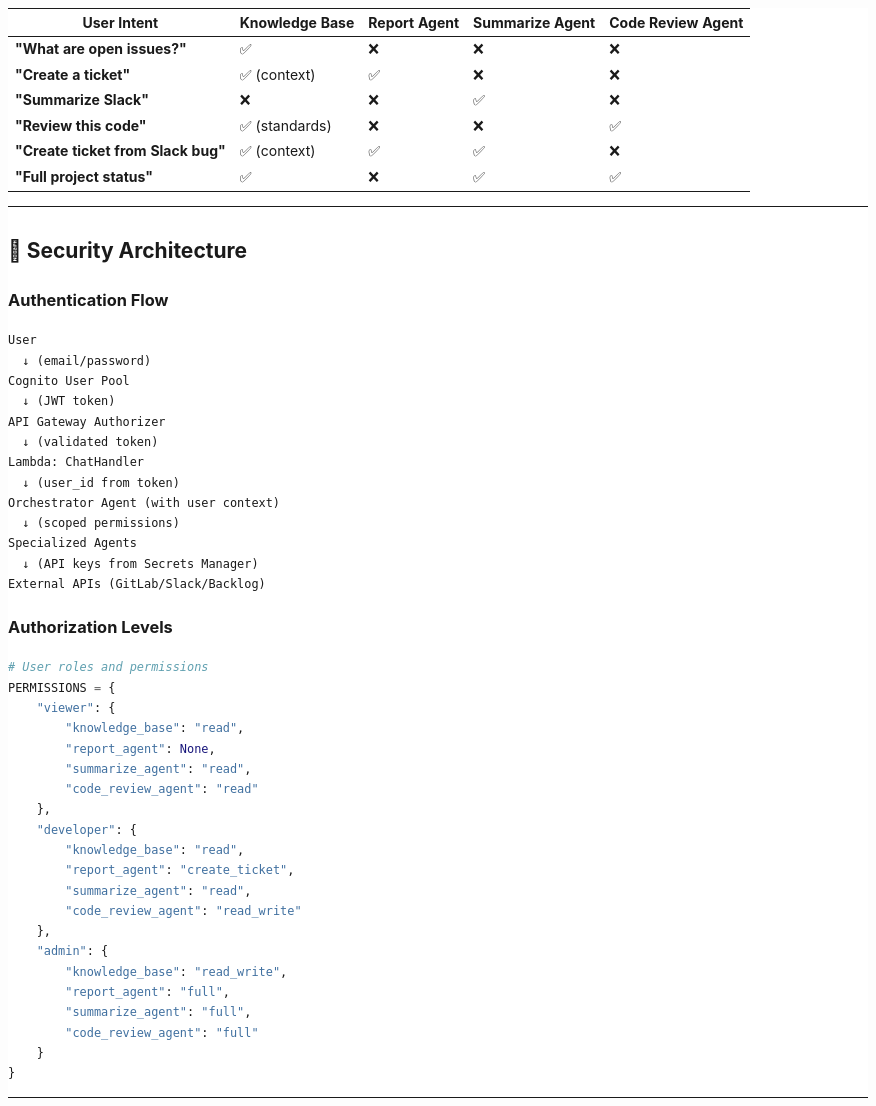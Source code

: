 | User Intent | Knowledge Base | Report Agent | Summarize Agent | Code Review Agent |
|-------------|----------------|--------------|-----------------|-------------------|
| **"What are open issues?"** | ✅ | ❌ | ❌ | ❌ |
| **"Create a ticket"** | ✅ (context) | ✅ | ❌ | ❌ |
| **"Summarize Slack"** | ❌ | ❌ | ✅ | ❌ |
| **"Review this code"** | ✅ (standards) | ❌ | ❌ | ✅ |
| **"Create ticket from Slack bug"** | ✅ (context) | ✅ | ✅ | ❌ |
| **"Full project status"** | ✅ | ❌ | ✅ | ✅ |

---

## 🔐 Security Architecture

### **Authentication Flow**

```
User
  ↓ (email/password)
Cognito User Pool
  ↓ (JWT token)
API Gateway Authorizer
  ↓ (validated token)
Lambda: ChatHandler
  ↓ (user_id from token)
Orchestrator Agent (with user context)
  ↓ (scoped permissions)
Specialized Agents
  ↓ (API keys from Secrets Manager)
External APIs (GitLab/Slack/Backlog)
```

### **Authorization Levels**

```python
# User roles and permissions
PERMISSIONS = {
    "viewer": {
        "knowledge_base": "read",
        "report_agent": None,
        "summarize_agent": "read",
        "code_review_agent": "read"
    },
    "developer": {
        "knowledge_base": "read",
        "report_agent": "create_ticket",
        "summarize_agent": "read",
        "code_review_agent": "read_write"
    },
    "admin": {
        "knowledge_base": "read_write",
        "report_agent": "full",
        "summarize_agent": "full",
        "code_review_agent": "full"
    }
}
```

---